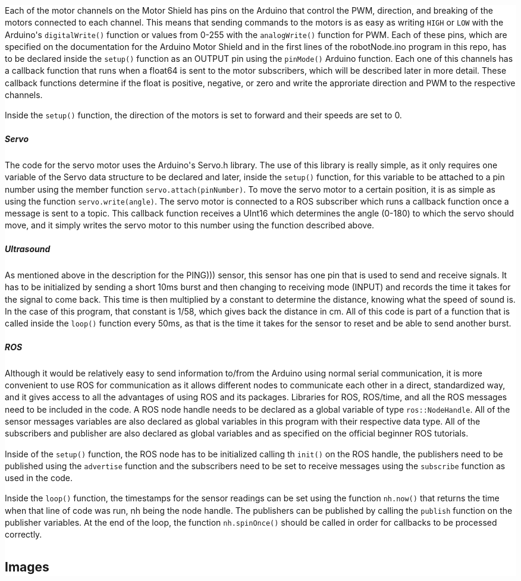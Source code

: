 Each of the motor channels on the Motor Shield has pins on the Arduino that control the PWM, direction, and breaking of the motors connected to each channel. This means that sending commands to the motors is as easy as writing ```HIGH``` or ```LOW``` with the Arduino's ```digitalWrite()``` function or values from 0-255 with the ```analogWrite()``` function for PWM. Each of these pins, which are specified on the documentation for the Arduino Motor Shield and in the first lines of the robotNode.ino program in this repo, has to be declared inside the ```setup()``` function as an OUTPUT pin using the ```pinMode()``` Arduino function. Each one of this channels has a callback function that runs when a float64 is sent to the motor subscribers, which will be described later in more detail. These callback functions determine if the float is positive, negative, or zero and write the approriate direction and PWM to the respective channels. 

Inside the ```setup()``` function, the direction of the motors is set to forward and their speeds are set to 0.
##### Servo
The code for the servo motor uses the Arduino's Servo.h library. The use of this library is really simple, as it only requires one variable of the Servo data structure to be declared and later, inside the ```setup()``` function, for this variable to be attached to a pin number using the member function ```servo.attach(pinNumber)```. To move the servo motor to a certain position, it is as simple as using the function ```servo.write(angle)```. The servo motor is connected to a ROS subscriber which runs a callback function once a message is sent to a topic. This callback function receives a UInt16 which determines the angle (0-180) to which the servo should move, and it simply writes the servo motor to this number using the function described above.
##### Ultrasound
As mentioned above in the description for the PING))) sensor, this sensor has one pin that is used to send and receive signals. It has to be initialized by sending a short 10ms burst and then changing to receiving mode (INPUT) and records the time it takes for the signal to come back. This time is then multiplied by a constant to determine the distance, knowing what the speed of sound is. In the case of this program, that constant is 1/58, which gives back the distance in cm. All of this code is part of a function that is called inside the ```loop()``` function every 50ms, as that is the time it takes for the sensor to reset and be able to send another burst.  
##### ROS
Although it would be relatively easy to send information to/from the Arduino using normal serial communication, it is more convenient to use ROS for communication as it allows different nodes to communicate each other in a direct, standardized way, and it gives access to all the advantages of using ROS and its packages. Libraries for ROS, ROS/time, and all the ROS messages need to be included in the code. A ROS node handle needs to be declared as a global variable of type ```ros::NodeHandle```. All of the sensor messages variables are also declared as global variables in this program with their respective data type. All of the subscribers and publisher are also declared as global variables and as specified on the official beginner ROS tutorials. 

Inside of the ```setup()``` function, the ROS node has to be initialized calling th ```init()``` on the ROS handle, the publishers need to be published using the ```advertise``` function and the subscribers need to be set to receive messages using the ```subscribe``` function as used in the code. 

Inside the ```loop()``` function, the timestamps for the sensor readings can be set using the function ```nh.now()``` that returns the time when that line of code was run, nh being the node handle. The publishers can be published by calling the ```publish``` function on the publisher variables. At the end of the loop, the function ```nh.spinOnce()``` should be called in order for callbacks to be processed correctly.

## Images